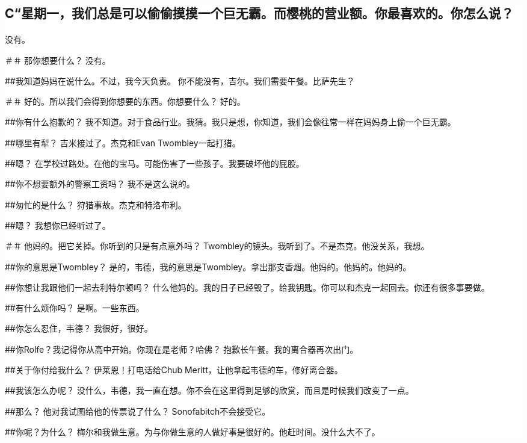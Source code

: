 ## C“星期一，我们总是可以偷偷摸摸一个巨无霸。而樱桃的营业额。你最喜欢的。你怎么说？
没有。

＃＃ 那你想要什么？
没有。

##我知道妈妈在说什么。不过，我今天负责。
你不能没有，吉尔。我们需要午餐。比萨先生？

＃＃ 好的。所以我们会得到你想要的东西。你想要什么？
好的。

##你有什么抱歉的？
我不知道。对于食品行业。我猜。我只是想，你知道，我们会像往常一样在妈妈身上偷一个巨无霸。

##哪里有犁？
吉米接过了。杰克和Evan Twombley一起打猎。

##嗯？
在学校过路处。在他的宝马。可能伤害了一些孩子。我要破坏他的屁股。

##你不想要额外的警察工资吗？
我不是这么说的。

##匆忙的是什么？
狩猎事故。杰克和特洛布利。

##嗯？
我想你已经听过了。

＃＃ 他妈的。把它关掉。你听到的只是有点意外吗？
Twombley的镜头。我听到了。不是杰克。他没关系，我想。

##你的意思是Twombley？
是的，韦德，我的意思是Twombley。拿出那支香烟。他妈的。他妈的。他妈的。

##你想让我跟他们一起去利特尔顿吗？
什么他妈的。我的日子已经毁了。给我钥匙。你可以和杰克一起回去。你还有很多事要做。

##有什么烦你吗？
是啊。一些东西。

##你怎么忍住，韦德？
我很好，很好。

##你Rolfe？我记得你从高中开始。你现在是老师？哈佛？
抱歉长午餐。我的离合器再次出门。

##关于你付给我什么？
伊莱恩！打电话给Chub Meritt，让他拿起韦德的车，修好离合器。

##我该怎么办呢？
没什么，韦德，我一直在想。你不会在这里得到足够的欣赏，而且是时候我们改变了一点。

##那么？
他对我试图给他的传票说了什么？ Sonofabitch不会接受它。

##你呢？为什么？
梅尔和我做生意。为与你做生意的人做好事是很好的。他赶时间。没什么大不了。
